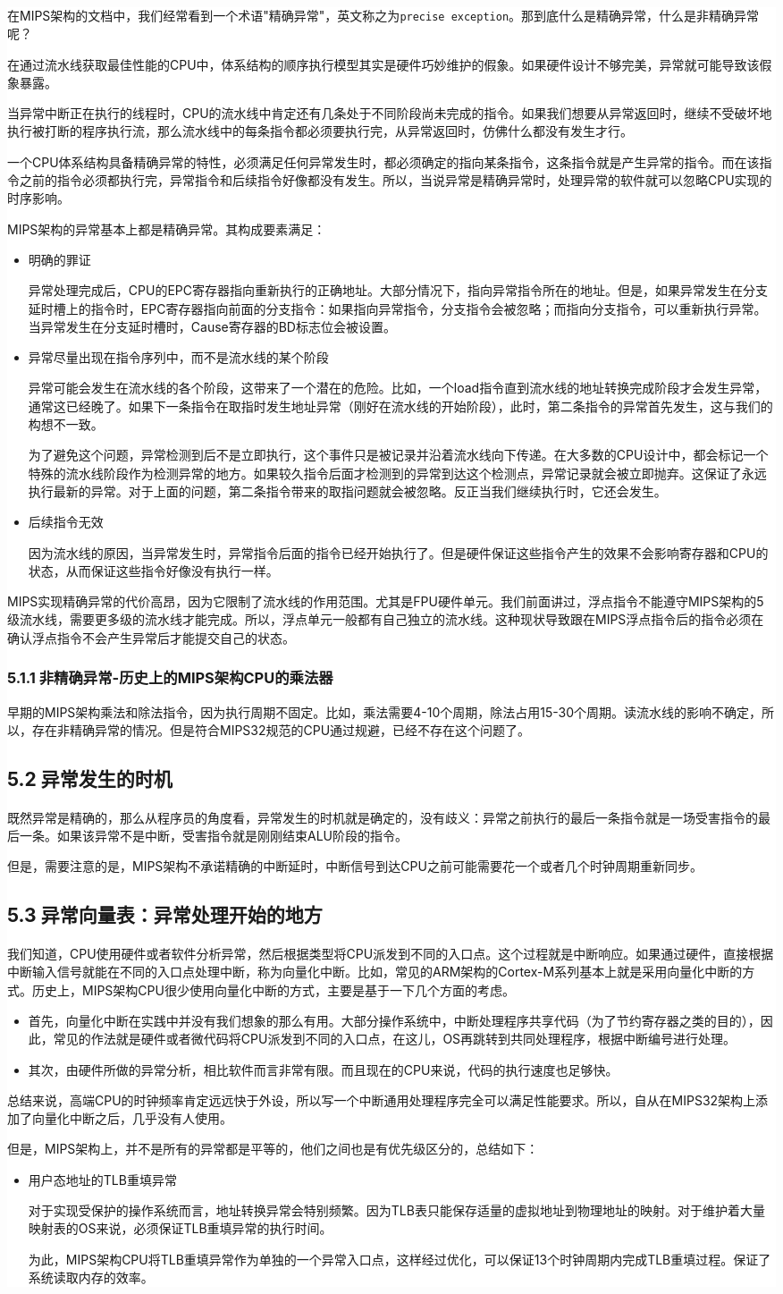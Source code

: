 在MIPS架构的文档中，我们经常看到一个术语"精确异常"，英文称之为`precise exception`。那到底什么是精确异常，什么是非精确异常呢？

在通过流水线获取最佳性能的CPU中，体系结构的顺序执行模型其实是硬件巧妙维护的假象。如果硬件设计不够完美，异常就可能导致该假象暴露。

当异常中断正在执行的线程时，CPU的流水线中肯定还有几条处于不同阶段尚未完成的指令。如果我们想要从异常返回时，继续不受破坏地执行被打断的程序执行流，那么流水线中的每条指令都必须要执行完，从异常返回时，仿佛什么都没有发生才行。

一个CPU体系结构具备精确异常的特性，必须满足任何异常发生时，都必须确定的指向某条指令，这条指令就是产生异常的指令。而在该指令之前的指令必须都执行完，异常指令和后续指令好像都没有发生。所以，当说异常是精确异常时，处理异常的软件就可以忽略CPU实现的时序影响。

MIPS架构的异常基本上都是精确异常。其构成要素满足：

* 明确的罪证

    异常处理完成后，CPU的EPC寄存器指向重新执行的正确地址。大部分情况下，指向异常指令所在的地址。但是，如果异常发生在分支延时槽上的指令时，EPC寄存器指向前面的分支指令：如果指向异常指令，分支指令会被忽略；而指向分支指令，可以重新执行异常。当异常发生在分支延时槽时，Cause寄存器的BD标志位会被设置。

* 异常尽量出现在指令序列中，而不是流水线的某个阶段

    异常可能会发生在流水线的各个阶段，这带来了一个潜在的危险。比如，一个load指令直到流水线的地址转换完成阶段才会发生异常，通常这已经晚了。如果下一条指令在取指时发生地址异常（刚好在流水线的开始阶段），此时，第二条指令的异常首先发生，这与我们的构想不一致。

    为了避免这个问题，异常检测到后不是立即执行，这个事件只是被记录并沿着流水线向下传递。在大多数的CPU设计中，都会标记一个特殊的流水线阶段作为检测异常的地方。如果较久指令后面才检测到的异常到达这个检测点，异常记录就会被立即抛弃。这保证了永远执行最新的异常。对于上面的问题，第二条指令带来的取指问题就会被忽略。反正当我们继续执行时，它还会发生。

* 后续指令无效

    因为流水线的原因，当异常发生时，异常指令后面的指令已经开始执行了。但是硬件保证这些指令产生的效果不会影响寄存器和CPU的状态，从而保证这些指令好像没有执行一样。

MIPS实现精确异常的代价高昂，因为它限制了流水线的作用范围。尤其是FPU硬件单元。我们前面讲过，浮点指令不能遵守MIPS架构的5级流水线，需要更多级的流水线才能完成。所以，浮点单元一般都有自己独立的流水线。这种现状导致跟在MIPS浮点指令后的指令必须在确认浮点指令不会产生异常后才能提交自己的状态。

<h3 id="5.1.1">5.1.1 非精确异常-历史上的MIPS架构CPU的乘法器</h3>

早期的MIPS架构乘法和除法指令，因为执行周期不固定。比如，乘法需要4-10个周期，除法占用15-30个周期。读流水线的影响不确定，所以，存在非精确异常的情况。但是符合MIPS32规范的CPU通过规避，已经不存在这个问题了。

<h2 id="5.2">5.2 异常发生的时机</h2>

既然异常是精确的，那么从程序员的角度看，异常发生的时机就是确定的，没有歧义：异常之前执行的最后一条指令就是一场受害指令的最后一条。如果该异常不是中断，受害指令就是刚刚结束ALU阶段的指令。

但是，需要注意的是，MIPS架构不承诺精确的中断延时，中断信号到达CPU之前可能需要花一个或者几个时钟周期重新同步。

<h2 id="5.3">5.3 异常向量表：异常处理开始的地方</h2>

我们知道，CPU使用硬件或者软件分析异常，然后根据类型将CPU派发到不同的入口点。这个过程就是中断响应。如果通过硬件，直接根据中断输入信号就能在不同的入口点处理中断，称为向量化中断。比如，常见的ARM架构的Cortex-M系列基本上就是采用向量化中断的方式。历史上，MIPS架构CPU很少使用向量化中断的方式，主要是基于一下几个方面的考虑。

* 首先，向量化中断在实践中并没有我们想象的那么有用。大部分操作系统中，中断处理程序共享代码（为了节约寄存器之类的目的），因此，常见的作法就是硬件或者微代码将CPU派发到不同的入口点，在这儿，OS再跳转到共同处理程序，根据中断编号进行处理。

* 其次，由硬件所做的异常分析，相比软件而言非常有限。而且现在的CPU来说，代码的执行速度也足够快。

总结来说，高端CPU的时钟频率肯定远远快于外设，所以写一个中断通用处理程序完全可以满足性能要求。所以，自从在MIPS32架构上添加了向量化中断之后，几乎没有人使用。

但是，MIPS架构上，并不是所有的异常都是平等的，他们之间也是有优先级区分的，总结如下：

* 用户态地址的TLB重填异常

    对于实现受保护的操作系统而言，地址转换异常会特别频繁。因为TLB表只能保存适量的虚拟地址到物理地址的映射。对于维护着大量映射表的OS来说，必须保证TLB重填异常的执行时间。

    为此，MIPS架构CPU将TLB重填异常作为单独的一个异常入口点，这样经过优化，可以保证13个时钟周期内完成TLB重填过程。保证了系统读取内存的效率。
